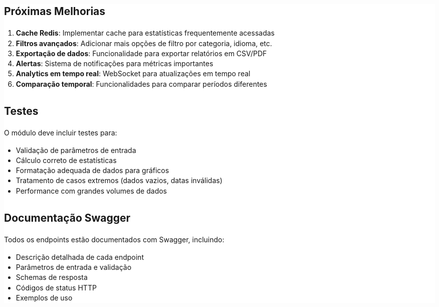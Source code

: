 ## Próximas Melhorias

1. **Cache Redis**: Implementar cache para estatísticas frequentemente acessadas
2. **Filtros avançados**: Adicionar mais opções de filtro por categoria, idioma, etc.
3. **Exportação de dados**: Funcionalidade para exportar relatórios em CSV/PDF
4. **Alertas**: Sistema de notificações para métricas importantes
5. **Analytics em tempo real**: WebSocket para atualizações em tempo real
6. **Comparação temporal**: Funcionalidades para comparar períodos diferentes

## Testes

O módulo deve incluir testes para:
- Validação de parâmetros de entrada
- Cálculo correto de estatísticas
- Formatação adequada de dados para gráficos
- Tratamento de casos extremos (dados vazios, datas inválidas)
- Performance com grandes volumes de dados

## Documentação Swagger

Todos os endpoints estão documentados com Swagger, incluindo:
- Descrição detalhada de cada endpoint
- Parâmetros de entrada e validação
- Schemas de resposta
- Códigos de status HTTP
- Exemplos de uso